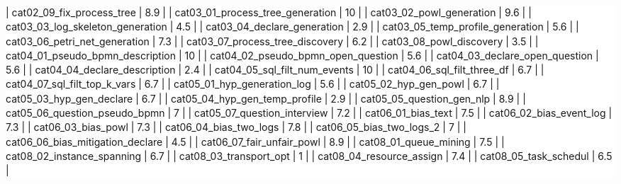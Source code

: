 | cat02_09_fix_process_tree          |     8.9 |
| cat03_01_process_tree_generation   |    10   |
| cat03_02_powl_generation           |     9.6 |
| cat03_03_log_skeleton_generation   |     4.5 |
| cat03_04_declare_generation        |     2.9 |
| cat03_05_temp_profile_generation   |     5.6 |
| cat03_06_petri_net_generation      |     7.3 |
| cat03_07_process_tree_discovery    |     6.2 |
| cat03_08_powl_discovery            |     3.5 |
| cat04_01_pseudo_bpmn_description   |    10   |
| cat04_02_pseudo_bpmn_open_question |     5.6 |
| cat04_03_declare_open_question     |     5.6 |
| cat04_04_declare_description       |     2.4 |
| cat04_05_sql_filt_num_events       |    10   |
| cat04_06_sql_filt_three_df         |     6.7 |
| cat04_07_sql_filt_top_k_vars       |     6.7 |
| cat05_01_hyp_generation_log        |     5.6 |
| cat05_02_hyp_gen_powl              |     6.7 |
| cat05_03_hyp_gen_declare           |     6.7 |
| cat05_04_hyp_gen_temp_profile      |     2.9 |
| cat05_05_question_gen_nlp          |     8.9 |
| cat05_06_question_pseudo_bpmn      |     7   |
| cat05_07_question_interview        |     7.2 |
| cat06_01_bias_text                 |     7.5 |
| cat06_02_bias_event_log            |     7.3 |
| cat06_03_bias_powl                 |     7.3 |
| cat06_04_bias_two_logs             |     7.8 |
| cat06_05_bias_two_logs_2           |     7   |
| cat06_06_bias_mitigation_declare   |     4.5 |
| cat06_07_fair_unfair_powl          |     8.9 |
| cat08_01_queue_mining              |     7.5 |
| cat08_02_instance_spanning         |     6.7 |
| cat08_03_transport_opt             |     1   |
| cat08_04_resource_assign           |     7.4 |
| cat08_05_task_schedul              |     6.5 |
